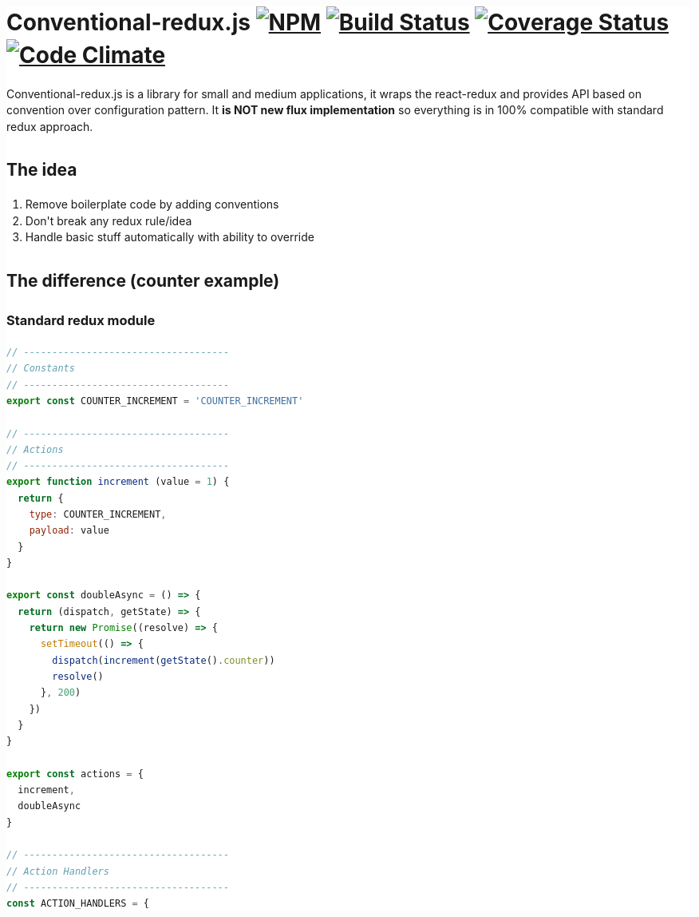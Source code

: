 # Conventional-redux.js [![NPM](https://img.shields.io/npm/v/conventional-redux.svg)](https://www.npmjs.com/package/conventional-redux) [![Build Status](https://travis-ci.org/mjaneczek/conventional-redux.svg?branch=master)](https://travis-ci.org/mjaneczek/conventional-redux) [![Coverage Status](https://coveralls.io/repos/github/mjaneczek/conventional-redux/badge.svg?branch=master)](https://coveralls.io/github/mjaneczek/conventional-redux?branch=1.0) [![Code Climate](https://codeclimate.com/github/mjaneczek/conventional-redux/badges/gpa.svg)](https://codeclimate.com/github/mjaneczek/conventional-redux) 
Conventional-redux.js is a library for small and medium applications, it wraps the react-redux and provides API based
on convention over configuration pattern. It **is NOT new flux implementation** so everything is in 100% compatible with
standard redux approach.

## The idea
1. Remove boilerplate code by adding conventions
2. Don't break any redux rule/idea
3. Handle basic stuff automatically with ability to override

## The difference (counter example)

### Standard redux module
```js
// ------------------------------------
// Constants
// ------------------------------------
export const COUNTER_INCREMENT = 'COUNTER_INCREMENT'

// ------------------------------------
// Actions
// ------------------------------------
export function increment (value = 1) {
  return {
    type: COUNTER_INCREMENT,
    payload: value
  }
}

export const doubleAsync = () => {
  return (dispatch, getState) => {
    return new Promise((resolve) => {
      setTimeout(() => {
        dispatch(increment(getState().counter))
        resolve()
      }, 200)
    })
  }
}

export const actions = {
  increment,
  doubleAsync
}

// ------------------------------------
// Action Handlers
// ------------------------------------
const ACTION_HANDLERS = {
```